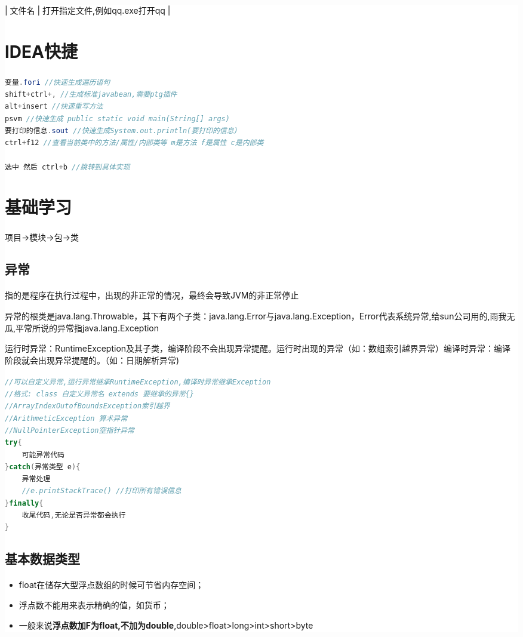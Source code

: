 | 文件名   | 打开指定文件,例如qq.exe打开qq |


# IDEA快捷

```java
变量.fori //快速生成遍历语句
shift+ctrl+, //生成标准javabean,需要ptg插件
alt+insert //快速重写方法
psvm //快速生成 public static void main(String[] args)
要打印的信息.sout //快速生成System.out.println(要打印的信息)
ctrl+f12 //查看当前类中的方法/属性/内部类等 m是方法 f是属性 c是内部类
​
选中 然后 ctrl+b //跳转到具体实现
```

# 基础学习

项目->模块->包->类

## 异常

指的是程序在执行过程中，出现的非正常的情况，最终会导致JVM的非正常停止

异常的根类是java.lang.Throwable，其下有两个子类：java.lang.Error与java.lang.Exception，Error代表系统异常,给sun公司用的,雨我无瓜,平常所说的异常指java.lang.Exception

运行时异常：RuntimeException及其子类，编译阶段不会出现异常提醒。运行时出现的异常（如：数组索引越界异常）编译时异常：编译阶段就会出现异常提醒的。（如：日期解析异常)

```java
//可以自定义异常,运行异常继承RuntimeException,编译时异常继承Exception
//格式: class 自定义异常名 extends 要继承的异常{}
//ArrayIndexOutofBoundsException索引越界
//ArithmeticException 算术异常
//NullPointerException空指针异常
try{
    可能异常代码
}catch(异常类型 e){
    异常处理
    //e.printStackTrace() //打印所有错误信息
}finally{
    收尾代码,无论是否异常都会执行
}
```

## 基本数据类型

- float在储存大型浮点数组的时候可节省内存空间；

- 浮点数不能用来表示精确的值，如货币；

- 一般来说**浮点数加F为float,不加为double**,double>float>long>int>short>byte
